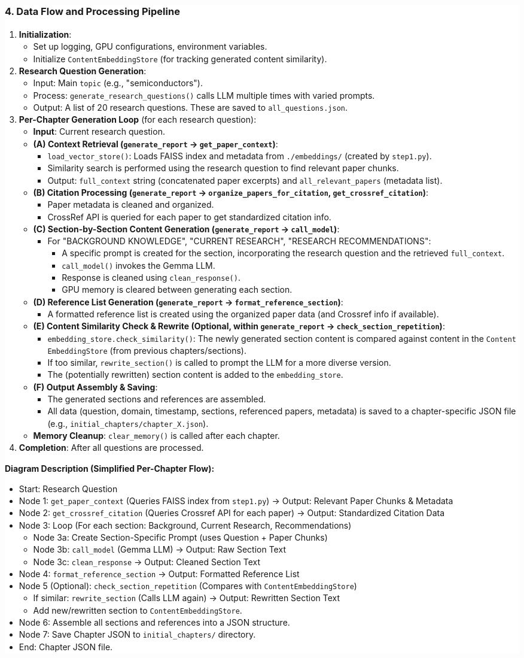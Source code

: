 ### 4. Data Flow and Processing Pipeline

1. **Initialization**:
    - Set up logging, GPU configurations, environment variables.
    - Initialize `ContentEmbeddingStore` (for tracking generated content similarity).
2. **Research Question Generation**:
    - Input: Main `topic` (e.g., "semiconductors").
    - Process: `generate_research_questions()` calls LLM multiple times with varied prompts.
    - Output: A list of 20 research questions. These are saved to `all_questions.json`.
3. **Per-Chapter Generation Loop** (for each research question):
    - **Input**: Current research question.
    - **(A) Context Retrieval (`generate_report` -> `get_paper_context`)**:
        - `load_vector_store()`: Loads FAISS index and metadata from `./embeddings/` (created by `step1.py`).
        - Similarity search is performed using the research question to find relevant paper chunks.
        - Output: `full_context` string (concatenated paper excerpts) and `all_relevant_papers` (metadata list).
    - **(B) Citation Processing (`generate_report` -> `organize_papers_for_citation`, `get_crossref_citation`)**:
        - Paper metadata is cleaned and organized.
        - CrossRef API is queried for each paper to get standardized citation info.
    - **(C) Section-by-Section Content Generation (`generate_report` -> `call_model`)**:
        - For "BACKGROUND KNOWLEDGE", "CURRENT RESEARCH", "RESEARCH RECOMMENDATIONS":
            - A specific prompt is created for the section, incorporating the research question and the retrieved `full_context`.
            - `call_model()` invokes the Gemma LLM.
            - Response is cleaned using `clean_response()`.
            - GPU memory is cleared between generating each section.
    - **(D) Reference List Generation (`generate_report` -> `format_reference_section`)**:
        - A formatted reference list is created using the organized paper data (and Crossref info if available).
    - **(E) Content Similarity Check & Rewrite (Optional, within `generate_report` -> `check_section_repetition`)**:
        - `embedding_store.check_similarity()`: The newly generated section content is compared against content in the `ContentEmbeddingStore` (from previous chapters/sections).
        - If too similar, `rewrite_section()` is called to prompt the LLM for a more diverse version.
        - The (potentially rewritten) section content is added to the `embedding_store`.
    - **(F) Output Assembly & Saving**:
        - The generated sections and references are assembled.
        - All data (question, domain, timestamp, sections, referenced papers, metadata) is saved to a chapter-specific JSON file (e.g., `initial_chapters/chapter_X.json`).
    - **Memory Cleanup**: `clear_memory()` is called after each chapter.
4. **Completion**: After all questions are processed.

**Diagram Description (Simplified Per-Chapter Flow):**

- Start: Research Question
- Node 1: `get_paper_context` (Queries FAISS index from `step1.py`) -> Output: Relevant Paper Chunks & Metadata
- Node 2: `get_crossref_citation` (Queries Crossref API for each paper) -> Output: Standardized Citation Data
- Node 3: Loop (For each section: Background, Current Research, Recommendations)
    - Node 3a: Create Section-Specific Prompt (uses Question + Paper Chunks)
    - Node 3b: `call_model` (Gemma LLM) -> Output: Raw Section Text
    - Node 3c: `clean_response` -> Output: Cleaned Section Text
- Node 4: `format_reference_section` -> Output: Formatted Reference List
- Node 5 (Optional): `check_section_repetition` (Compares with `ContentEmbeddingStore`)
    - If similar: `rewrite_section` (Calls LLM again) -> Output: Rewritten Section Text
    - Add new/rewritten section to `ContentEmbeddingStore`.
- Node 6: Assemble all sections and references into a JSON structure.
- Node 7: Save Chapter JSON to `initial_chapters/` directory.
- End: Chapter JSON file.
